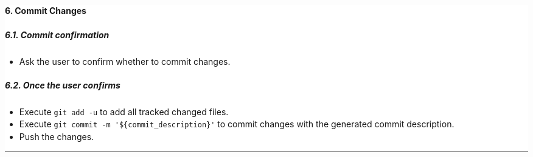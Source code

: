 #### 6. Commit Changes

##### 6.1. Commit confirmation
* Ask the user to confirm whether to commit changes.

##### 6.2. Once the user confirms

* Execute `git add -u` to add all tracked changed files.
* Execute `git commit -m '${commit_description}'` to commit changes with the generated commit description.
* Push the changes.

---


